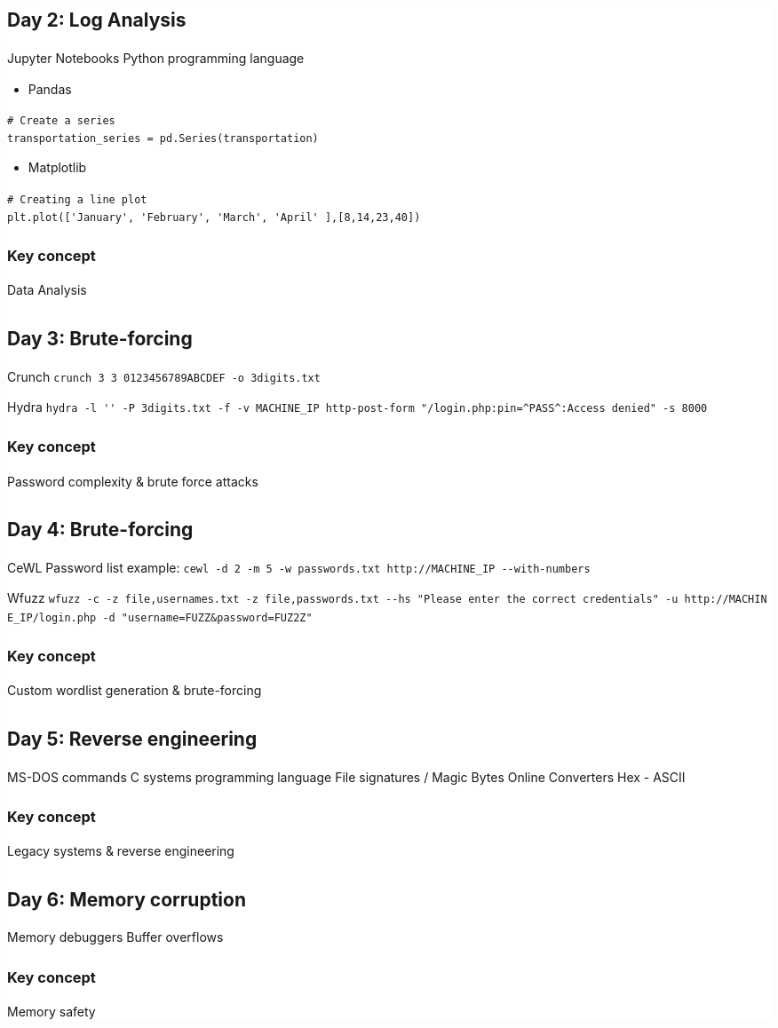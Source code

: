 ## Day 2: Log Analysis
Jupyter Notebooks
Python programming language
- Pandas
```
# Create a series
transportation_series = pd.Series(transportation)
```
- Matplotlib
```
# Creating a line plot
plt.plot(['January', 'February', 'March', 'April' ],[8,14,23,40])
```
### Key concept
Data Analysis

## Day 3:  Brute-forcing
Crunch
`crunch 3 3 0123456789ABCDEF -o 3digits.txt`

Hydra
`hydra -l '' -P 3digits.txt -f -v MACHINE_IP http-post-form "/login.php:pin=^PASS^:Access denied" -s 8000`
### Key concept
Password complexity & brute force attacks

## Day 4: Brute-forcing
CeWL
Password list example:
`cewl -d 2 -m 5 -w passwords.txt http://MACHINE_IP --with-numbers`

Wfuzz
`wfuzz -c -z file,usernames.txt -z file,passwords.txt --hs "Please enter the correct credentials" -u http://MACHINE_IP/login.php -d "username=FUZZ&password=FUZ2Z"`
### Key concept
Custom wordlist generation & brute-forcing

## Day 5: Reverse engineering
MS-DOS commands 
C systems programming language
File signatures / Magic Bytes
Online Converters Hex - ASCII
### Key concept
Legacy systems & reverse engineering

## Day 6: Memory corruption
Memory debuggers
Buffer overflows
### Key concept
Memory safety
